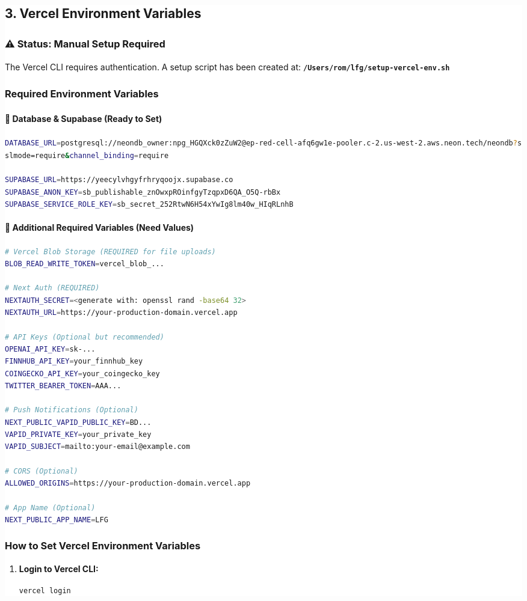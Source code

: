 
## 3. Vercel Environment Variables

### ⚠️ Status: Manual Setup Required

The Vercel CLI requires authentication. A setup script has been created at:
**`/Users/rom/lfg/setup-vercel-env.sh`**

### Required Environment Variables

#### 🔹 Database & Supabase (Ready to Set)

```bash
DATABASE_URL=postgresql://neondb_owner:npg_HGQXck0zZuW2@ep-red-cell-afq6gw1e-pooler.c-2.us-west-2.aws.neon.tech/neondb?sslmode=require&channel_binding=require

SUPABASE_URL=https://yeecylvhgyfrhryqoojx.supabase.co
SUPABASE_ANON_KEY=sb_publishable_znOwxpROinfgyTzqpxD6QA_O5Q-rbBx
SUPABASE_SERVICE_ROLE_KEY=sb_secret_252RtwN6H54xYwIg8lm40w_HIqRLnhB
```

#### 🔹 Additional Required Variables (Need Values)

```bash
# Vercel Blob Storage (REQUIRED for file uploads)
BLOB_READ_WRITE_TOKEN=vercel_blob_...

# Next Auth (REQUIRED)
NEXTAUTH_SECRET=<generate with: openssl rand -base64 32>
NEXTAUTH_URL=https://your-production-domain.vercel.app

# API Keys (Optional but recommended)
OPENAI_API_KEY=sk-...
FINNHUB_API_KEY=your_finnhub_key
COINGECKO_API_KEY=your_coingecko_key
TWITTER_BEARER_TOKEN=AAA...

# Push Notifications (Optional)
NEXT_PUBLIC_VAPID_PUBLIC_KEY=BD...
VAPID_PRIVATE_KEY=your_private_key
VAPID_SUBJECT=mailto:your-email@example.com

# CORS (Optional)
ALLOWED_ORIGINS=https://your-production-domain.vercel.app

# App Name (Optional)
NEXT_PUBLIC_APP_NAME=LFG
```

### How to Set Vercel Environment Variables

1. **Login to Vercel CLI:**
   ```bash
   vercel login
   ```
